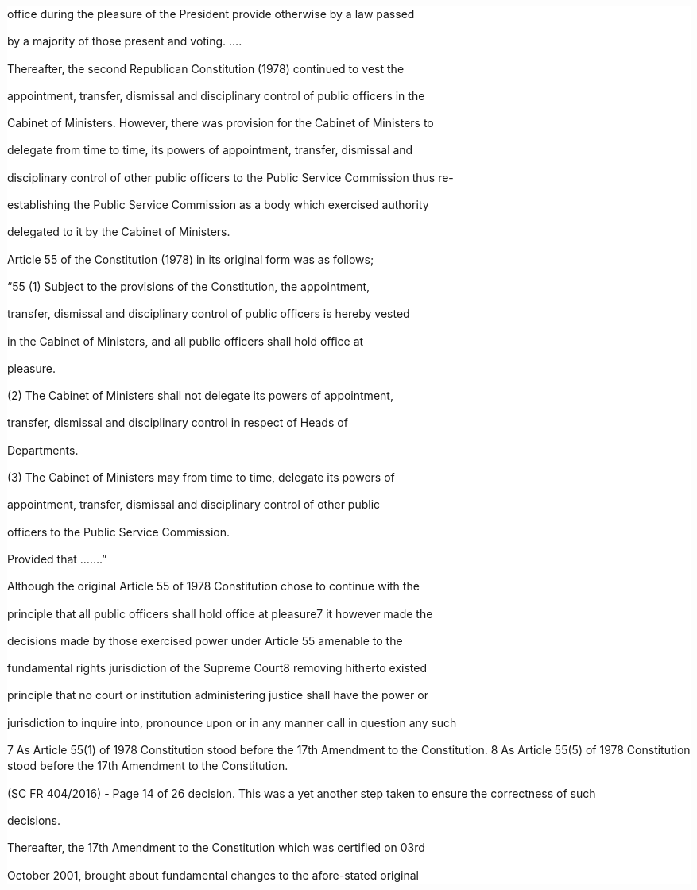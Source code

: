 office during the pleasure of the President provide otherwise by a law passed

by a majority of those present and voting. ….

Thereafter, the second Republican Constitution (1978) continued to vest the

appointment, transfer, dismissal and disciplinary control of public officers in the

Cabinet of Ministers. However, there was provision for the Cabinet of Ministers to

delegate from time to time, its powers of appointment, transfer, dismissal and

disciplinary control of other public officers to the Public Service Commission thus re-

establishing the Public Service Commission as a body which exercised authority

delegated to it by the Cabinet of Ministers.

Article 55 of the Constitution (1978) in its original form was as follows;

“55 (1) Subject to the provisions of the Constitution, the appointment,

transfer, dismissal and disciplinary control of public officers is hereby vested

in the Cabinet of Ministers, and all public officers shall hold office at

pleasure.

(2) The Cabinet of Ministers shall not delegate its powers of appointment,

transfer, dismissal and disciplinary control in respect of Heads of

Departments.

(3) The Cabinet of Ministers may from time to time, delegate its powers of

appointment, transfer, dismissal and disciplinary control of other public

officers to the Public Service Commission.

Provided that …….”

Although the original Article 55 of 1978 Constitution chose to continue with the

principle that all public officers shall hold office at pleasure7 it however made the

decisions made by those exercised power under Article 55 amenable to the

fundamental rights jurisdiction of the Supreme Court8 removing hitherto existed

principle that no court or institution administering justice shall have the power or

jurisdiction to inquire into, pronounce upon or in any manner call in question any such

7 As Article 55(1) of 1978 Constitution stood before the 17th Amendment to the Constitution. 8 As Article 55(5) of 1978 Constitution stood before the 17th Amendment to the Constitution.

(SC FR 404/2016) - Page 14 of 26 decision. This was a yet another step taken to ensure the correctness of such

decisions.

Thereafter, the 17th Amendment to the Constitution which was certified on 03rd

October 2001, brought about fundamental changes to the afore-stated original
